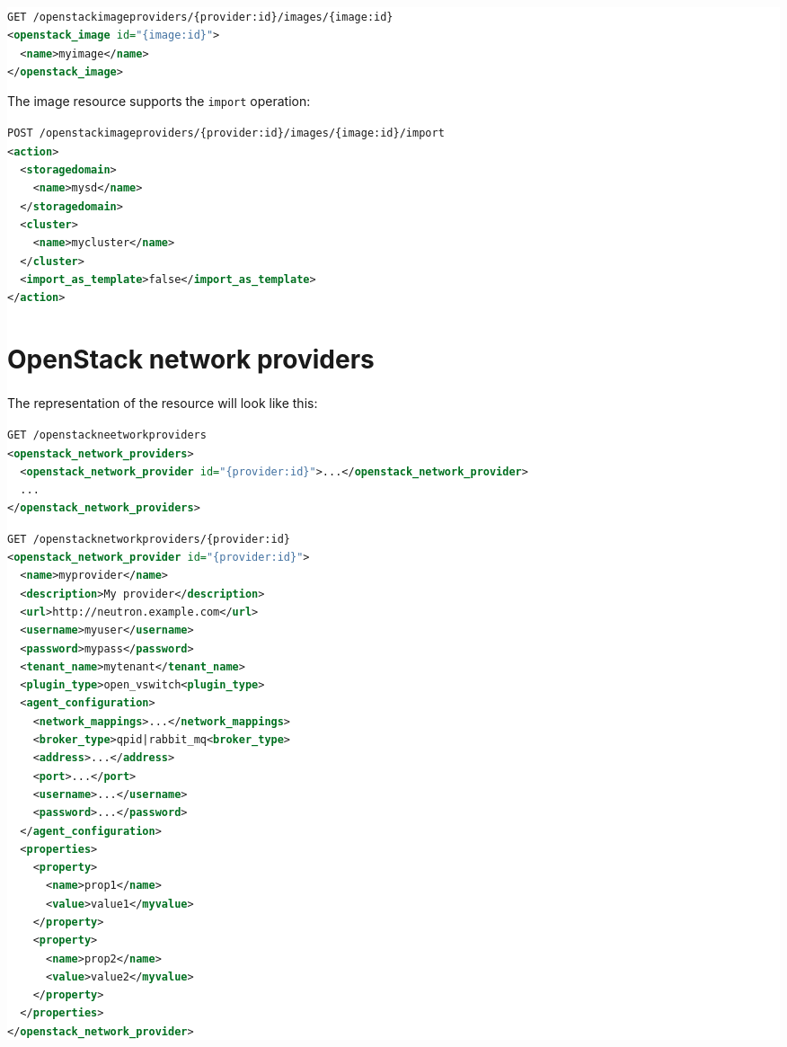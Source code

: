 ```xml
GET /openstackimageproviders/{provider:id}/images/{image:id}
<openstack_image id="{image:id}">
  <name>myimage</name>
</openstack_image>
```

The image resource supports the `import` operation:

```xml
POST /openstackimageproviders/{provider:id}/images/{image:id}/import
<action>
  <storagedomain>
    <name>mysd</name>
  </storagedomain>
  <cluster>
    <name>mycluster</name>
  </cluster>
  <import_as_template>false</import_as_template>
</action>
```

# OpenStack network providers

The representation of the resource will look like this:

```xml
GET /openstackneetworkproviders
<openstack_network_providers>
  <openstack_network_provider id="{provider:id}">...</openstack_network_provider>
  ...
</openstack_network_providers>
```

```xml
GET /openstacknetworkproviders/{provider:id}
<openstack_network_provider id="{provider:id}">
  <name>myprovider</name>
  <description>My provider</description>
  <url>http://neutron.example.com</url>
  <username>myuser</username>
  <password>mypass</password>
  <tenant_name>mytenant</tenant_name>
  <plugin_type>open_vswitch<plugin_type>
  <agent_configuration>
    <network_mappings>...</network_mappings>
    <broker_type>qpid|rabbit_mq<broker_type>
    <address>...</address>
    <port>...</port>
    <username>...</username>
    <password>...</password>
  </agent_configuration>
  <properties>
    <property>
      <name>prop1</name>
      <value>value1</myvalue>
    </property>
    <property>
      <name>prop2</name>
      <value>value2</myvalue>
    </property>
  </properties>
</openstack_network_provider>
```
